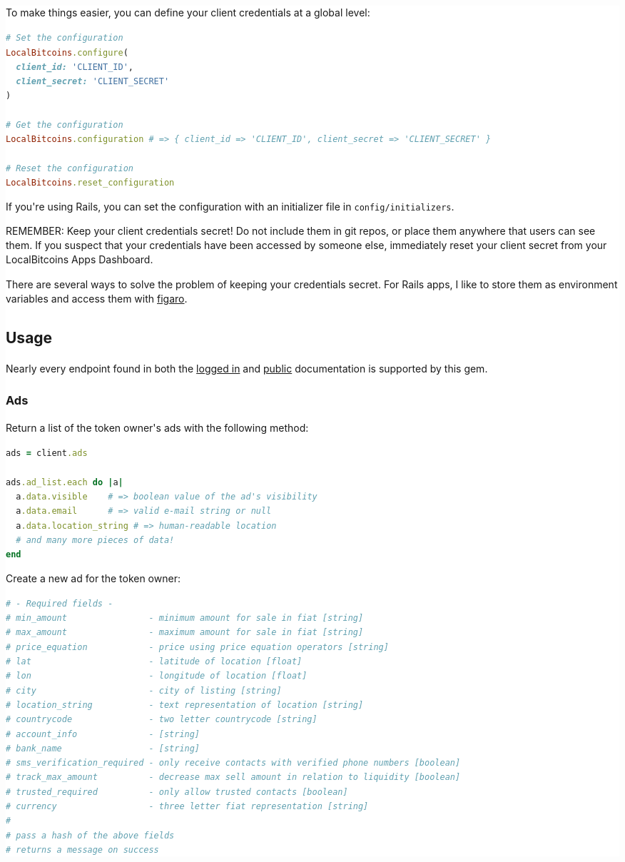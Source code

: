 To make things easier, you can define your client credentials at a global level:

``` ruby
# Set the configuration
LocalBitcoins.configure(
  client_id: 'CLIENT_ID',
  client_secret: 'CLIENT_SECRET'
)

# Get the configuration
LocalBitcoins.configuration # => { client_id => 'CLIENT_ID', client_secret => 'CLIENT_SECRET' }

# Reset the configuration
LocalBitcoins.reset_configuration
```

If you're using Rails, you can set the configuration with an initializer file in `config/initializers`.

REMEMBER: Keep your client credentials secret! Do not include them in git repos, or place them anywhere that users can see them. If you suspect that your credentials have been accessed by someone else, immediately reset your client secret from your LocalBitcoins Apps Dashboard.

There are several ways to solve the problem of keeping your credentials secret. For Rails apps, I like to store them as environment variables and access them with [figaro](https://github.com/laserlemon/figaro).

## Usage

Nearly every endpoint found in both the [logged in](https://localbitcoins.com/api-docs) and [public](https://localbitcoins.com/api-docs/public/) documentation is supported by this gem.

### Ads

Return a list of the token owner's ads with the following method:

``` ruby
ads = client.ads

ads.ad_list.each do |a|
  a.data.visible    # => boolean value of the ad's visibility
  a.data.email      # => valid e-mail string or null
  a.data.location_string # => human-readable location
  # and many more pieces of data!
end
```
Create a new ad for the token owner:

``` ruby
# - Required fields -
# min_amount                - minimum amount for sale in fiat [string]
# max_amount                - maximum amount for sale in fiat [string]
# price_equation            - price using price equation operators [string]
# lat                       - latitude of location [float]
# lon                       - longitude of location [float]
# city                      - city of listing [string]
# location_string           - text representation of location [string]
# countrycode               - two letter countrycode [string]
# account_info              - [string]
# bank_name                 - [string]
# sms_verification_required - only receive contacts with verified phone numbers [boolean]
# track_max_amount          - decrease max sell amount in relation to liquidity [boolean]
# trusted_required          - only allow trusted contacts [boolean]
# currency                  - three letter fiat representation [string]
#
# pass a hash of the above fields
# returns a message on success
```